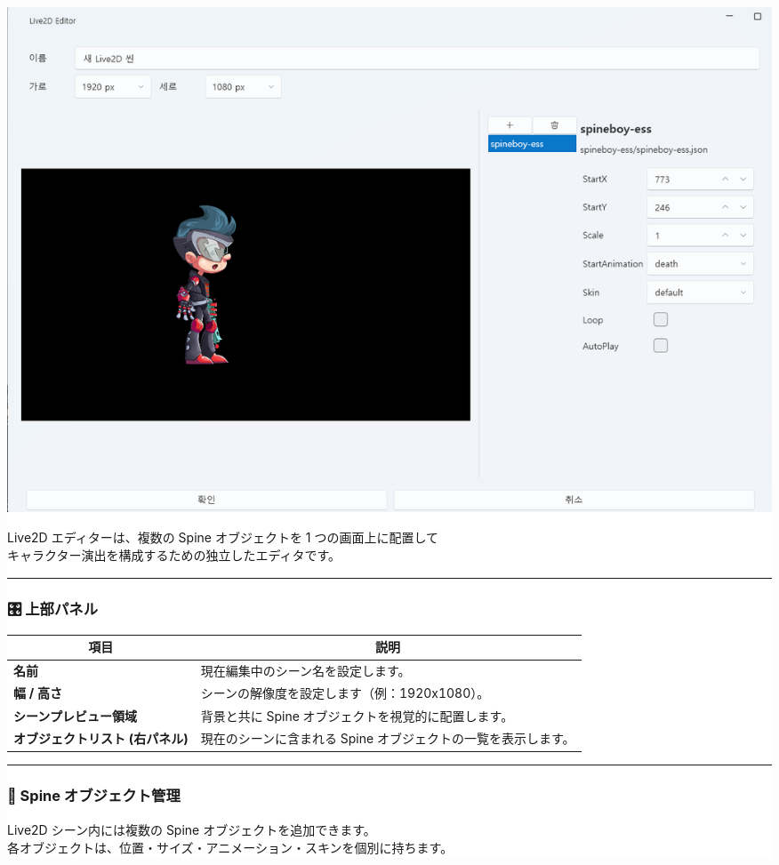![live2d-editor](../images/live2d-editor.png)

Live2D エディターは、複数の Spine オブジェクトを 1 つの画面上に配置して  
キャラクター演出を構成するための独立したエディタです。

---

### 🎛️ 上部パネル

| 項目 | 説明 |
|------|------|
| **名前** | 現在編集中のシーン名を設定します。 |
| **幅 / 高さ** | シーンの解像度を設定します（例：1920x1080）。 |
| **シーンプレビュー領域** | 背景と共に Spine オブジェクトを視覚的に配置します。 |
| **オブジェクトリスト (右パネル)** | 現在のシーンに含まれる Spine オブジェクトの一覧を表示します。 |

---

### 🧩 Spine オブジェクト管理

Live2D シーン内には複数の Spine オブジェクトを追加できます。  
各オブジェクトは、位置・サイズ・アニメーション・スキンを個別に持ちます。

